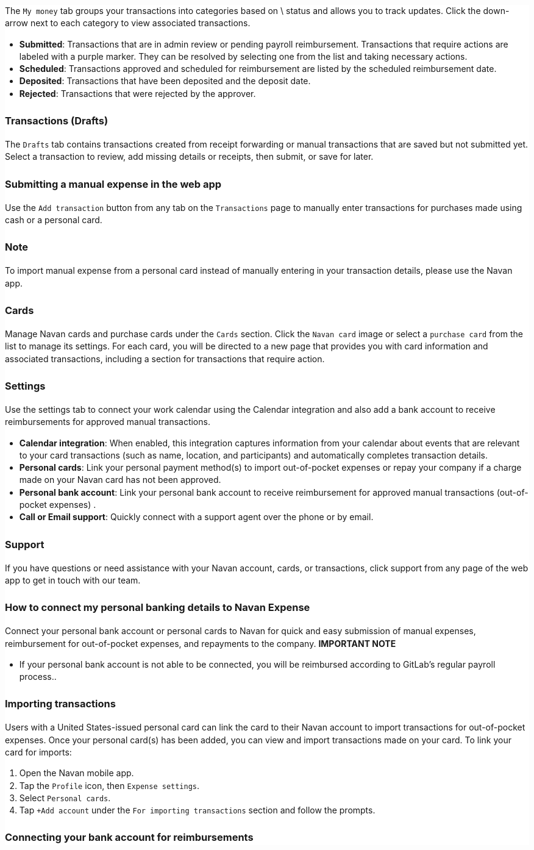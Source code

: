The `My money` tab groups your transactions into categories based on \ status and allows you to track updates. Click the down-arrow next to each category to view associated transactions.
- **Submitted**: Transactions that are in admin review or pending payroll reimbursement. Transactions that require actions are labeled with a purple marker. They can be resolved by selecting one from the list and taking necessary actions.
- **Scheduled**: Transactions approved and scheduled for reimbursement are listed by the scheduled reimbursement date.
- **Deposited**: Transactions that have been deposited and the deposit date.
- **Rejected**: Transactions that were rejected by the approver.
### Transactions (Drafts)
The `Drafts` tab contains transactions created from receipt forwarding or manual transactions that are saved but not submitted yet. Select a transaction to review, add missing details or receipts, then submit, or save for later.
### Submitting a manual expense in the web app
Use the `Add transaction` button from any tab on the `Transactions` page to manually enter transactions for purchases made using cash or a personal card.
### Note
To import manual expense from a personal card instead of manually entering in your transaction details, please use the Navan app.
### Cards
Manage Navan cards and purchase cards under the `Cards` section. Click the `Navan card` image or select a `purchase card` from the list to manage its settings. For each card, you will be directed to a new page that provides you with card information and associated transactions, including a section for transactions that require action.
### Settings
Use the settings tab to connect your work calendar using the Calendar integration and also add a bank account to receive reimbursements for approved manual transactions.
- **Calendar integration**: When enabled, this integration captures information from your calendar about events that are relevant to your card transactions (such as name, location, and participants) and automatically completes transaction details.
- **Personal cards**: Link your personal payment method(s) to import out-of-pocket expenses or repay your company if a charge made on your Navan card has not been approved.
- **Personal bank account**: Link your personal bank account to receive reimbursement for approved manual transactions (out-of-pocket expenses) .
- **Call or Email support**: Quickly connect with a support agent over the phone or by email.
### Support
If you have questions or need assistance with your Navan account, cards, or transactions, click support from any page of the web app to get in touch with our team.
> 
### How to connect my personal banking details to Navan Expense
Connect your personal bank account or personal cards to Navan for quick and easy submission of manual expenses, reimbursement for out-of-pocket expenses, and repayments to the company.
**IMPORTANT NOTE**
- If your personal bank account is not able to be connected, you will be reimbursed according to GitLab’s regular payroll process..
### Importing transactions
Users with a United States-issued personal card can link the card to their Navan account to import transactions for out-of-pocket expenses. Once your personal card(s) has been added, you can view and import transactions made on your card. To link your card for imports:
1. Open the Navan mobile app.
1. Tap the `Profile` icon, then `Expense settings`.
1. Select `Personal cards`.
1. Tap `+Add account` under the `For importing transactions` section and follow the prompts.
### Connecting your bank account for reimbursements